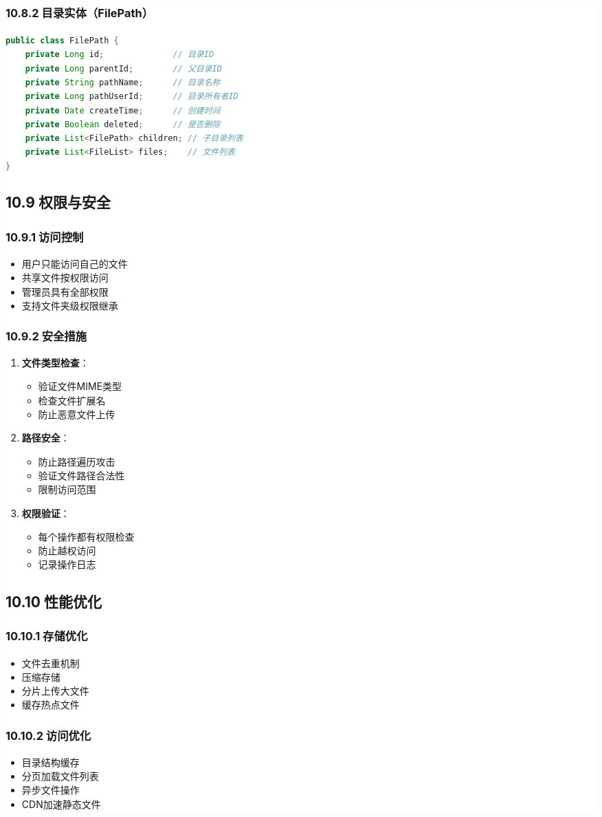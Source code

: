 ### 10.8.2 目录实体（FilePath）
```java
public class FilePath {
    private Long id;              // 目录ID
    private Long parentId;        // 父目录ID
    private String pathName;      // 目录名称
    private Long pathUserId;      // 目录所有者ID
    private Date createTime;      // 创建时间
    private Boolean deleted;      // 是否删除
    private List<FilePath> children; // 子目录列表
    private List<FileList> files;    // 文件列表
}
```

## 10.9 权限与安全

### 10.9.1 访问控制
- 用户只能访问自己的文件
- 共享文件按权限访问
- 管理员具有全部权限
- 支持文件夹级权限继承

### 10.9.2 安全措施
1. **文件类型检查**：
   - 验证文件MIME类型
   - 检查文件扩展名
   - 防止恶意文件上传

2. **路径安全**：
   - 防止路径遍历攻击
   - 验证文件路径合法性
   - 限制访问范围

3. **权限验证**：
   - 每个操作都有权限检查
   - 防止越权访问
   - 记录操作日志

## 10.10 性能优化

### 10.10.1 存储优化
- 文件去重机制
- 压缩存储
- 分片上传大文件
- 缓存热点文件

### 10.10.2 访问优化
- 目录结构缓存
- 分页加载文件列表
- 异步文件操作
- CDN加速静态文件
